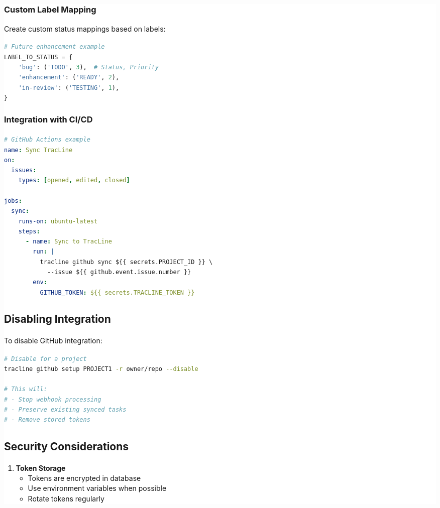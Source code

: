 ### Custom Label Mapping

Create custom status mappings based on labels:
```python
# Future enhancement example
LABEL_TO_STATUS = {
    'bug': ('TODO', 3),  # Status, Priority
    'enhancement': ('READY', 2),
    'in-review': ('TESTING', 1),
}
```

### Integration with CI/CD

```yaml
# GitHub Actions example
name: Sync TracLine
on:
  issues:
    types: [opened, edited, closed]

jobs:
  sync:
    runs-on: ubuntu-latest
    steps:
      - name: Sync to TracLine
        run: |
          tracline github sync ${{ secrets.PROJECT_ID }} \
            --issue ${{ github.event.issue.number }}
        env:
          GITHUB_TOKEN: ${{ secrets.TRACLINE_TOKEN }}
```

## Disabling Integration

To disable GitHub integration:

```bash
# Disable for a project
tracline github setup PROJECT1 -r owner/repo --disable

# This will:
# - Stop webhook processing
# - Preserve existing synced tasks
# - Remove stored tokens
```

## Security Considerations

1. **Token Storage**
   - Tokens are encrypted in database
   - Use environment variables when possible
   - Rotate tokens regularly
